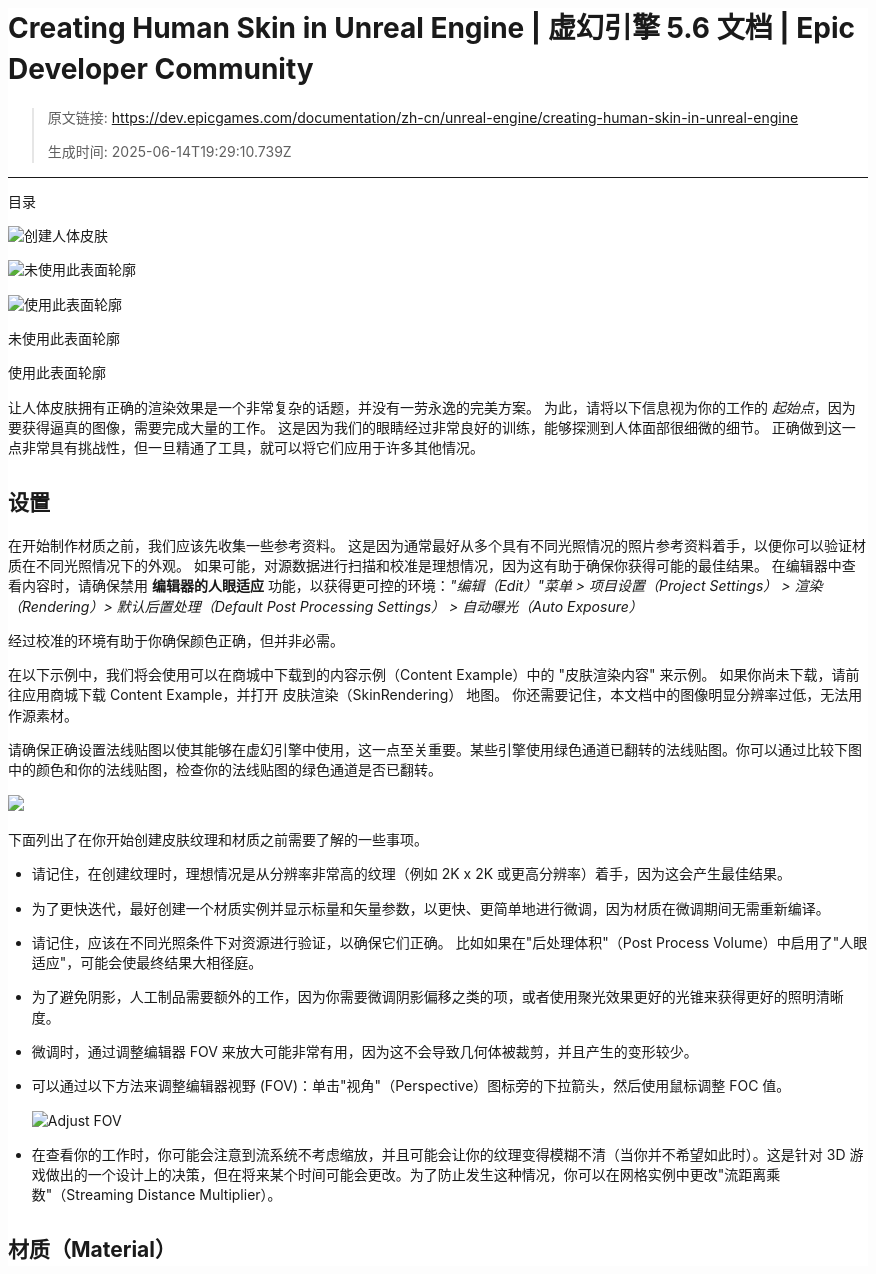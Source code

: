 # Creating Human Skin in Unreal Engine | 虚幻引擎 5.6 文档 | Epic Developer Community

> 原文链接: https://dev.epicgames.com/documentation/zh-cn/unreal-engine/creating-human-skin-in-unreal-engine
> 
> 生成时间: 2025-06-14T19:29:10.739Z

---

目录

![创建人体皮肤](https://dev.epicgames.com/community/api/documentation/image/aac1054a-156d-4fa5-9396-3fbc43283f50?resizing_type=fill&width=1920&height=335)

![未使用此表面轮廓](https://d1iv7db44yhgxn.cloudfront.net/documentation/images/e3f42bee-19fd-47d2-a2bc-dcc497217899/results_1.png)

![使用此表面轮廓](https://d1iv7db44yhgxn.cloudfront.net/documentation/images/7b1b81d3-4c03-4356-94c4-7464028cc927/results_2.png)

未使用此表面轮廓

使用此表面轮廓

让人体皮肤拥有正确的渲染效果是一个非常复杂的话题，并没有一劳永逸的完美方案。 为此，请将以下信息视为你的工作的 *起始点*，因为要获得逼真的图像，需要完成大量的工作。 这是因为我们的眼睛经过非常良好的训练，能够探测到人体面部很细微的细节。 正确做到这一点非常具有挑战性，但一旦精通了工具，就可以将它们应用于许多其他情况。

## 设置

在开始制作材质之前，我们应该先收集一些参考资料。 这是因为通常最好从多个具有不同光照情况的照片参考资料着手，以便你可以验证材质在不同光照情况下的外观。 如果可能，对源数据进行扫描和校准是理想情况，因为这有助于确保你获得可能的最佳结果。 在编辑器中查看内容时，请确保禁用 **编辑器的人眼适应** 功能，以获得更可控的环境：*"编辑（Edit）"菜单 > 项目设置（Project Settings） > 渲染（Rendering）> 默认后置处理（Default Post Processing Settings） > 自动曝光（Auto Exposure）*

经过校准的环境有助于你确保颜色正确，但并非必需。

在以下示例中，我们将会使用可以在商城中下载到的内容示例（Content Example）中的 "皮肤渲染内容" 来示例。 如果你尚未下载，请前往应用商城下载 Content Example，并打开 皮肤渲染（SkinRendering） 地图。 你还需要记住，本文档中的图像明显分辨率过低，无法用作源素材。

请确保正确设置法线贴图以使其能够在虚幻引擎中使用，这一点至关重要。某些引擎使用绿色通道已翻转的法线贴图。你可以通过比较下图中的颜色和你的法线贴图，检查你的法线贴图的绿色通道是否已翻转。

![](https://d1iv7db44yhgxn.cloudfront.net/documentation/images/106c6062-8b5e-4cc9-b36f-6dfa6cea2302/normalsetup.png)

下面列出了在你开始创建皮肤纹理和材质之前需要了解的一些事项。

-   请记住，在创建纹理时，理想情况是从分辨率非常高的纹理（例如 2K x 2K 或更高分辨率）着手，因为这会产生最佳结果。
-   为了更快迭代，最好创建一个材质实例并显示标量和矢量参数，以更快、更简单地进行微调，因为材质在微调期间无需重新编译。
-   请记住，应该在不同光照条件下对资源进行验证，以确保它们正确。 比如如果在"后处理体积"（Post Process Volume）中启用了"人眼适应"，可能会使最终结果大相径庭。
-   为了避免阴影，人工制品需要额外的工作，因为你需要微调阴影偏移之类的项，或者使用聚光效果更好的光锥来获得更好的照明清晰度。
-   微调时，通过调整编辑器 FOV 来放大可能非常有用，因为这不会导致几何体被裁剪，并且产生的变形较少。
-   可以通过以下方法来调整编辑器视野 (FOV)：单击"视角"（Perspective）图标旁的下拉箭头，然后使用鼠标调整 FOC 值。
    
    ![Adjust FOV](https://d1iv7db44yhgxn.cloudfront.net/documentation/images/c02fe007-47c3-49f4-83d1-4e2a16378394/adjust-fov.png)
-   在查看你的工作时，你可能会注意到流系统不考虑缩放，并且可能会让你的纹理变得模糊不清（当你并不希望如此时）。这是针对 3D 游戏做出的一个设计上的决策，但在将来某个时间可能会更改。为了防止发生这种情况，你可以在网格实例中更改"流距离乘数"（Streaming Distance Multiplier）。

## 材质（Material）
